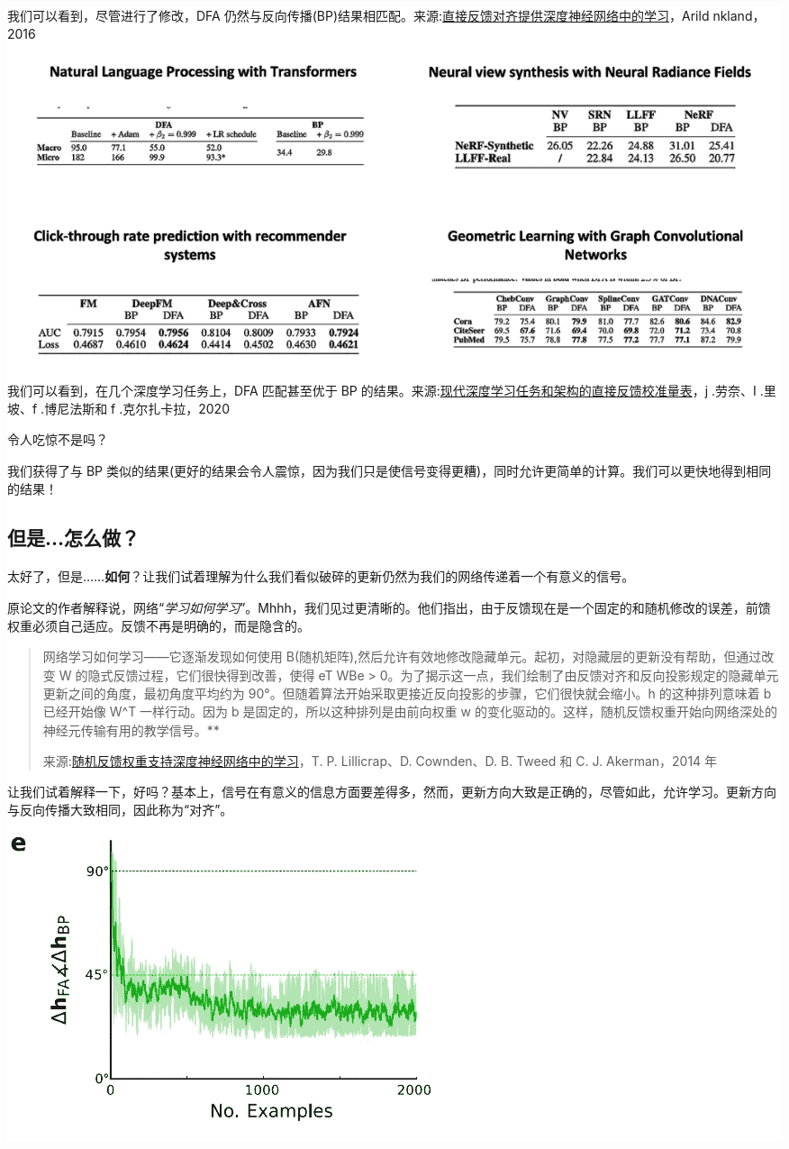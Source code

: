 我们可以看到，尽管进行了修改，DFA 仍然与反向传播(BP)结果相匹配。来源:[直接反馈对齐提供深度神经网络中的学习](https://arxiv.org/pdf/1609.01596.pdf)，Arild nkland，2016

![](img/b1703492db486f0974fd26db4b7f7f4e.png)

我们可以看到，在几个深度学习任务上，DFA 匹配甚至优于 BP 的结果。来源:[现代深度学习任务和架构的直接反馈校准量表](https://arxiv.org/pdf/2006.12878.pdf)，j .劳奈、I .里坡、f .博尼法斯和 f .克尔扎卡拉，2020

令人吃惊不是吗？

我们获得了与 BP 类似的结果(更好的结果会令人震惊，因为我们只是使信号变得更糟)，同时允许更简单的计算。我们可以更快地得到相同的结果！

## 但是…怎么做？

太好了，但是……**如何**？让我们试着理解为什么我们看似破碎的更新仍然为我们的网络传递着一个有意义的信号。

原论文的作者解释说，网络“*学习如何学习*”。Mhhh，我们见过更清晰的。他们指出，由于反馈现在是一个固定的和随机修改的误差，前馈权重必须自己适应。反馈不再是明确的，而是隐含的。

> 网络学习如何学习——它逐渐发现如何使用 B(随机矩阵),然后允许有效地修改隐藏单元。起初，对隐藏层的更新没有帮助，但通过改变 W 的隐式反馈过程，它们很快得到改善，使得 eT WBe > 0。为了揭示这一点，我们绘制了由反馈对齐和反向投影规定的隐藏单元更新之间的角度，最初角度平均约为 90°。但随着算法开始采取更接近反向投影的步骤，它们很快就会缩小。h 的这种排列意味着 b 已经开始像 W^T 一样行动。因为 b 是固定的，所以这种排列是由前向权重 w 的变化驱动的。这样，随机反馈权重开始向网络深处的神经元传输有用的教学信号。**
> 
> 来源:[随机反馈权重支持深度神经网络中的学习](https://arxiv.org/pdf/1411.0247.pdf)，T. P. Lillicrap、D. Cownden、D. B. Tweed 和 C. J. Akerman，2014 年

让我们试着解释一下，好吗？基本上，信号在有意义的信息方面要差得多，然而，更新方向大致是正确的，尽管如此，允许学习。更新方向与反向传播大致相同，因此称为“对齐”。

![](img/69dee43cc0472c95ec334be646acb7af.png)
